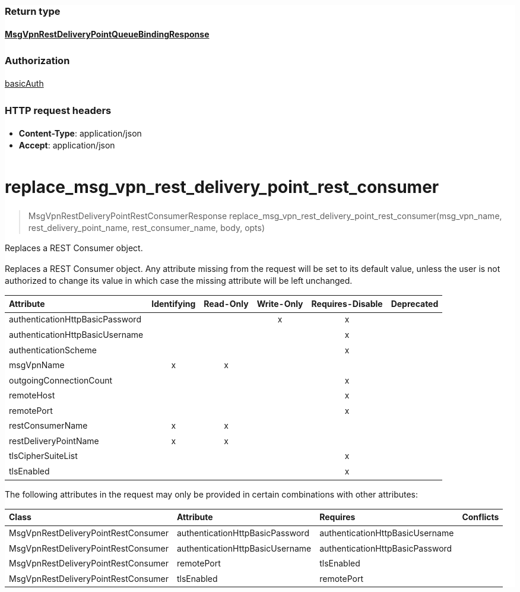 ### Return type

[**MsgVpnRestDeliveryPointQueueBindingResponse**](MsgVpnRestDeliveryPointQueueBindingResponse.md)

### Authorization

[basicAuth](../README.md#basicAuth)

### HTTP request headers

 - **Content-Type**: application/json
 - **Accept**: application/json



# **replace_msg_vpn_rest_delivery_point_rest_consumer**
> MsgVpnRestDeliveryPointRestConsumerResponse replace_msg_vpn_rest_delivery_point_rest_consumer(msg_vpn_name, rest_delivery_point_name, rest_consumer_name, body, opts)

Replaces a REST Consumer object.

Replaces a REST Consumer object. Any attribute missing from the request will be set to its default value, unless the user is not authorized to change its value in which case the missing attribute will be left unchanged.


Attribute|Identifying|Read-Only|Write-Only|Requires-Disable|Deprecated
:---|:---:|:---:|:---:|:---:|:---:
authenticationHttpBasicPassword|||x|x|
authenticationHttpBasicUsername||||x|
authenticationScheme||||x|
msgVpnName|x|x|||
outgoingConnectionCount||||x|
remoteHost||||x|
remotePort||||x|
restConsumerName|x|x|||
restDeliveryPointName|x|x|||
tlsCipherSuiteList||||x|
tlsEnabled||||x|



The following attributes in the request may only be provided in certain combinations with other attributes:


Class|Attribute|Requires|Conflicts
:---|:---|:---|:---
MsgVpnRestDeliveryPointRestConsumer|authenticationHttpBasicPassword|authenticationHttpBasicUsername|
MsgVpnRestDeliveryPointRestConsumer|authenticationHttpBasicUsername|authenticationHttpBasicPassword|
MsgVpnRestDeliveryPointRestConsumer|remotePort|tlsEnabled|
MsgVpnRestDeliveryPointRestConsumer|tlsEnabled|remotePort|
